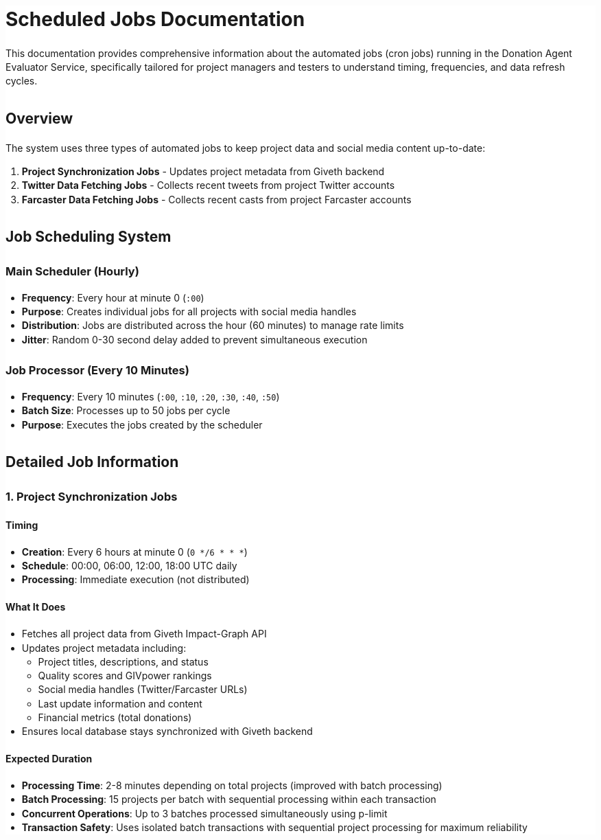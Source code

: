 # Scheduled Jobs Documentation

This documentation provides comprehensive information about the automated jobs (cron jobs) running in the Donation Agent Evaluator Service, specifically tailored for project managers and testers to understand timing, frequencies, and data refresh cycles.

## Overview

The system uses three types of automated jobs to keep project data and social media content up-to-date:

1. **Project Synchronization Jobs** - Updates project metadata from Giveth backend
2. **Twitter Data Fetching Jobs** - Collects recent tweets from project Twitter accounts
3. **Farcaster Data Fetching Jobs** - Collects recent casts from project Farcaster accounts

## Job Scheduling System

### Main Scheduler (Hourly)
- **Frequency**: Every hour at minute 0 (`:00`)
- **Purpose**: Creates individual jobs for all projects with social media handles
- **Distribution**: Jobs are distributed across the hour (60 minutes) to manage rate limits
- **Jitter**: Random 0-30 second delay added to prevent simultaneous execution

### Job Processor (Every 10 Minutes)
- **Frequency**: Every 10 minutes (`:00`, `:10`, `:20`, `:30`, `:40`, `:50`)
- **Batch Size**: Processes up to 50 jobs per cycle
- **Purpose**: Executes the jobs created by the scheduler

## Detailed Job Information

### 1. Project Synchronization Jobs

#### Timing
- **Creation**: Every 6 hours at minute 0 (`0 */6 * * *`)
- **Schedule**: 00:00, 06:00, 12:00, 18:00 UTC daily
- **Processing**: Immediate execution (not distributed)

#### What It Does
- Fetches all project data from Giveth Impact-Graph API
- Updates project metadata including:
  - Project titles, descriptions, and status
  - Quality scores and GIVpower rankings
  - Social media handles (Twitter/Farcaster URLs)
  - Last update information and content
  - Financial metrics (total donations)
- Ensures local database stays synchronized with Giveth backend

#### Expected Duration
- **Processing Time**: 2-8 minutes depending on total projects (improved with batch processing)
- **Batch Processing**: 15 projects per batch with sequential processing within each transaction
- **Concurrent Operations**: Up to 3 batches processed simultaneously using p-limit
- **Transaction Safety**: Uses isolated batch transactions with sequential project processing for maximum reliability
